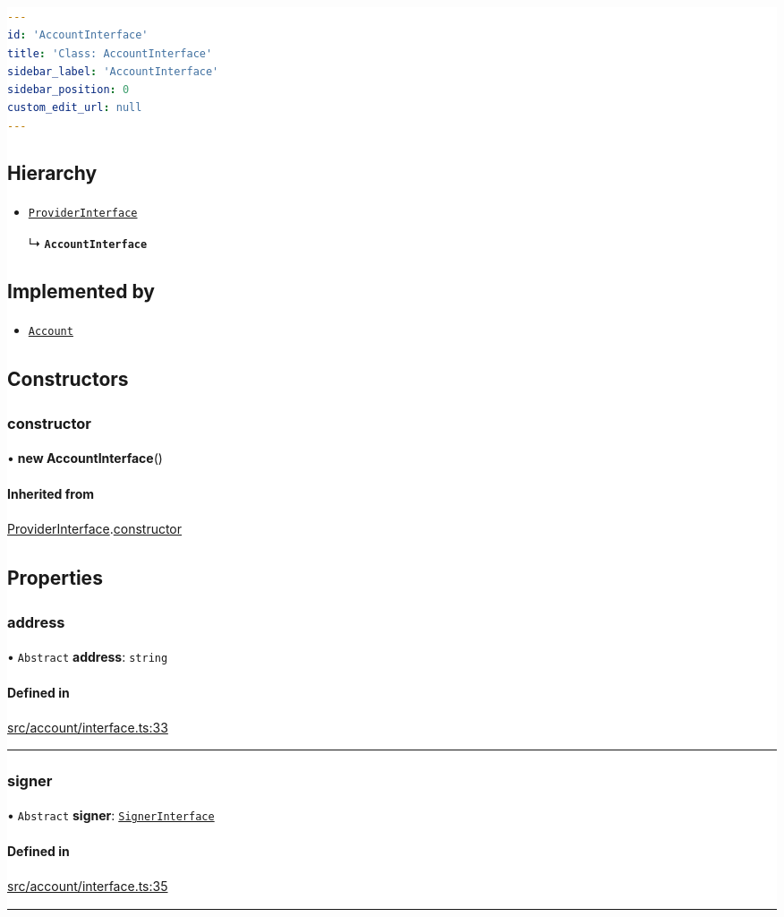 ```yaml
---
id: 'AccountInterface'
title: 'Class: AccountInterface'
sidebar_label: 'AccountInterface'
sidebar_position: 0
custom_edit_url: null
---
```


## Hierarchy

- [`ProviderInterface`](ProviderInterface.md)

  ↳ **`AccountInterface`**

## Implemented by

- [`Account`](Account.md)

## Constructors

### constructor

• **new AccountInterface**()

#### Inherited from

[ProviderInterface](ProviderInterface.md).[constructor](ProviderInterface.md#constructor)

## Properties

### address

• `Abstract` **address**: `string`

#### Defined in

[src/account/interface.ts:33](https://github.com/0xs34n/starknet.js/blob/develop/src/account/interface.ts#L33)

---

### signer

• `Abstract` **signer**: [`SignerInterface`](SignerInterface.md)

#### Defined in

[src/account/interface.ts:35](https://github.com/0xs34n/starknet.js/blob/develop/src/account/interface.ts#L35)

---